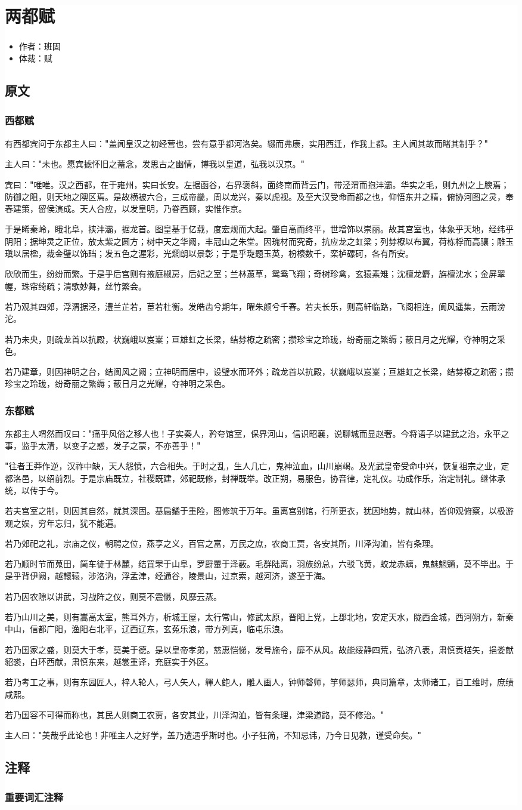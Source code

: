 
# 两都赋
- 作者：班固
- 体裁：赋

## 原文

### 西都赋

有西都宾问于东都主人曰："盖闻皇汉之初经营也，尝有意乎都河洛矣。辍而弗康，实用西迁，作我上都。主人闻其故而睹其制乎？"

主人曰："未也。愿宾摅怀旧之蓄念，发思古之幽情，博我以皇道，弘我以汉京。"

宾曰："唯唯。汉之西都，在于雍州，实曰长安。左据函谷，右界褒斜，面终南而背云门，带泾渭而抱沣灞。华实之毛，则九州之上腴焉；防御之阻，则天地之隩区焉。是故横被六合，三成帝畿，周以龙兴，秦以虎视。及至大汉受命而都之也，仰悟东井之精，俯协河图之灵，奉春建策，留侯演成。天人合应，以发皇明，乃眷西顾，实惟作京。

于是睎秦岭，睋北阜，挟沣灞，据龙首。图皇基于亿载，度宏规而大起。肇自高而终平，世增饰以崇丽。故其宫室也，体象乎天地，经纬乎阴阳；据坤灵之正位，放太紫之圆方；树中天之华阙，丰冠山之朱堂。因瑰材而究奇，抗应龙之虹梁；列棼橑以布翼，荷栋桴而高骧；雕玉瑱以居楹，裁金璧以饰珰；发五色之渥彩，光爓朗以景彰；于是乎琁题玉英，枌榱数千，栾栌磥砢，各有所安。

欣欣而生，纷纷而繁。于是乎后宫则有掖庭椒房，后妃之室；兰林蕙草，鸳鸯飞翔；奇树珍禽，玄猿素雉；沈檀龙麝，旃檀沈水；金屏翠幄，珠帘绮疏；清歌妙舞，丝竹繁会。

若乃观其四郊，浮渭据泾，澧兰芷若，茞若杜衡。发皓齿兮期年，曜朱颜兮千春。若夫长乐，则高轩临路，飞阁相连，阆风遥集，云雨滂沱。

若乃未央，则疏龙首以抗殿，状巍峨以岌嶪；亘雄虹之长梁，结棼橑之疏密；攒珍宝之玲珑，纷奇丽之繁缛；蔽日月之光耀，夺神明之采色。

若乃建章，则因神明之台，结阆风之阙；立神明而居中，设璧水而环外；疏龙首以抗殿，状巍峨以岌嶪；亘雄虹之长梁，结棼橑之疏密；攒珍宝之玲珑，纷奇丽之繁缛；蔽日月之光耀，夺神明之采色。

### 东都赋

东都主人喟然而叹曰："痛乎风俗之移人也！子实秦人，矜夸馆室，保界河山，信识昭襄，说聊城而显赵奢。今将语子以建武之治，永平之事，监乎太清，以变子之惑，发子之蒙，不亦善乎！"

"往者王莽作逆，汉祚中缺，天人怨愤，六合相失。于时之乱，生人几亡，鬼神泣血，山川崩竭。及光武皇帝受命中兴，恢复祖宗之业，定都洛邑，以绍前烈。于是宗庙既立，社稷既建，郊祀既修，封禅既举。改正朔，易服色，协音律，定礼仪。功成作乐，治定制礼。继体承统，以传于今。

若夫宫室之制，则因其自然，就其深固。基扃鐍于重险，图修筑于万年。虽离宫别馆，行所更衣，犹因地势，就山林，皆仰观俯察，以极游观之娱，穷年忘归，犹不能遍。

若乃郊祀之礼，宗庙之仪，朝聘之位，燕享之义，百官之富，万民之庶，农商工贾，各安其所，川泽沟洫，皆有条理。

若乃顺时节而蒐田，简车徒于林麓，结罝罘于山阜，罗罻罼于泽薮。毛群陆离，羽族纷总，六驳飞黄，蛟龙赤螭，鬼魅魍魉，莫不毕出。于是乎背伊阙，越轘辕，涉洛汭，浮孟津，经通谷，陵景山，过京索，越河济，遂至于海。

若乃因农隙以讲武，习战阵之仪，则莫不震慑，风靡云蒸。

若乃山川之美，则有嵩高太室，熊耳外方，析城王屋，太行常山，修武太原，晋阳上党，上郡北地，安定天水，陇西金城，西河朔方，新秦中山，信都广阳，渔阳右北平，辽西辽东，玄菟乐浪，带方列真，临屯乐浪。

若乃国家之盛，则莫大于孝，莫美于德。是以皇帝孝弟，慈惠恺悌，发号施令，靡不从风。故能绥静四荒，弘济八表，肃慎贡楛矢，挹娄献貂裘，白环西献，肃慎东来，越裳重译，充庭实于外区。

若乃考工之事，则有东园匠人，梓人轮人，弓人矢人，韗人鲍人，雕人画人，钟师磬师，竽师瑟师，典同篇章，太师诸工，百工维时，庶绩咸熙。

若乃国容不可得而称也，其民人则商工农贾，各安其业，川泽沟洫，皆有条理，津梁道路，莫不修治。"

主人曰："美哉乎此论也！非唯主人之好学，盖乃遭遇乎斯时也。小子狂简，不知忌讳，乃今日见教，谨受命矣。"

## 注释

### 重要词汇注释

